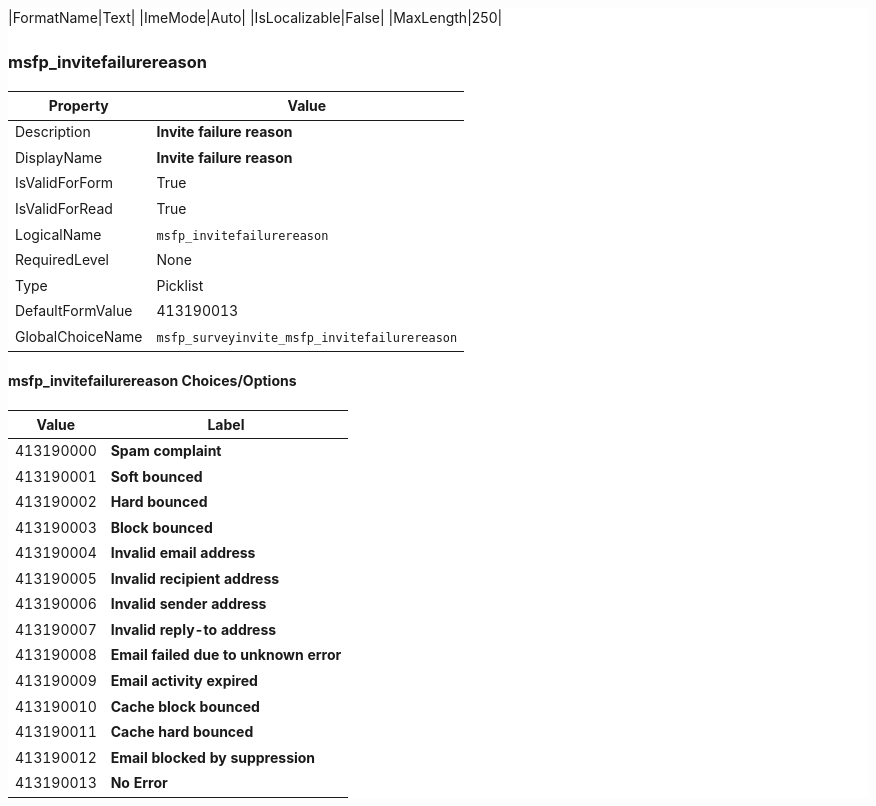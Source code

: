 |FormatName|Text|
|ImeMode|Auto|
|IsLocalizable|False|
|MaxLength|250|

### <a name="BKMK_msfp_invitefailurereason"></a> msfp_invitefailurereason

|Property|Value|
|---|---|
|Description|**Invite failure reason**|
|DisplayName|**Invite failure reason**|
|IsValidForForm|True|
|IsValidForRead|True|
|LogicalName|`msfp_invitefailurereason`|
|RequiredLevel|None|
|Type|Picklist|
|DefaultFormValue|413190013|
|GlobalChoiceName|`msfp_surveyinvite_msfp_invitefailurereason`|

#### msfp_invitefailurereason Choices/Options

|Value|Label|
|---|---|
|413190000|**Spam complaint**|
|413190001|**Soft bounced**|
|413190002|**Hard bounced**|
|413190003|**Block bounced**|
|413190004|**Invalid email address**|
|413190005|**Invalid recipient address**|
|413190006|**Invalid sender address**|
|413190007|**Invalid reply-to address**|
|413190008|**Email failed due to unknown error**|
|413190009|**Email activity expired**|
|413190010|**Cache block bounced**|
|413190011|**Cache hard bounced**|
|413190012|**Email blocked by suppression**|
|413190013|**No Error**|
